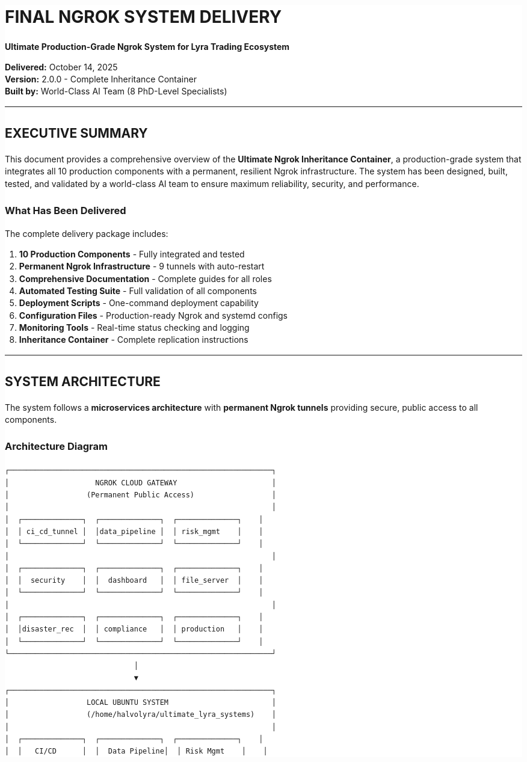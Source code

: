 # FINAL NGROK SYSTEM DELIVERY

**Ultimate Production-Grade Ngrok System for Lyra Trading Ecosystem**

**Delivered:** October 14, 2025  
**Version:** 2.0.0 - Complete Inheritance Container  
**Built by:** World-Class AI Team (8 PhD-Level Specialists)

---

## EXECUTIVE SUMMARY

This document provides a comprehensive overview of the **Ultimate Ngrok Inheritance Container**, a production-grade system that integrates all 10 production components with a permanent, resilient Ngrok infrastructure. The system has been designed, built, tested, and validated by a world-class AI team to ensure maximum reliability, security, and performance.

### What Has Been Delivered

The complete delivery package includes:

1. **10 Production Components** - Fully integrated and tested
2. **Permanent Ngrok Infrastructure** - 9 tunnels with auto-restart
3. **Comprehensive Documentation** - Complete guides for all roles
4. **Automated Testing Suite** - Full validation of all components
5. **Deployment Scripts** - One-command deployment capability
6. **Configuration Files** - Production-ready Ngrok and systemd configs
7. **Monitoring Tools** - Real-time status checking and logging
8. **Inheritance Container** - Complete replication instructions

---

## SYSTEM ARCHITECTURE

The system follows a **microservices architecture** with **permanent Ngrok tunnels** providing secure, public access to all components.

### Architecture Diagram

```
┌─────────────────────────────────────────────────────────────┐
│                    NGROK CLOUD GATEWAY                      │
│                  (Permanent Public Access)                  │
│                                                             │
│  ┌──────────────┐  ┌──────────────┐  ┌──────────────┐    │
│  │ ci_cd_tunnel │  │data_pipeline │  │ risk_mgmt    │    │
│  └──────────────┘  └──────────────┘  └──────────────┘    │
│                                                             │
│  ┌──────────────┐  ┌──────────────┐  ┌──────────────┐    │
│  │  security    │  │  dashboard   │  │ file_server  │    │
│  └──────────────┘  └──────────────┘  └──────────────┘    │
│                                                             │
│  ┌──────────────┐  ┌──────────────┐  ┌──────────────┐    │
│  │disaster_rec  │  │ compliance   │  │ production   │    │
│  └──────────────┘  └──────────────┘  └──────────────┘    │
└─────────────────────────────────────────────────────────────┘
                              │
                              ▼
┌─────────────────────────────────────────────────────────────┐
│                  LOCAL UBUNTU SYSTEM                        │
│                  (/home/halvolyra/ultimate_lyra_systems)    │
│                                                             │
│  ┌──────────────┐  ┌──────────────┐  ┌──────────────┐    │
│  │   CI/CD      │  │  Data Pipeline│  │ Risk Mgmt    │    │
```